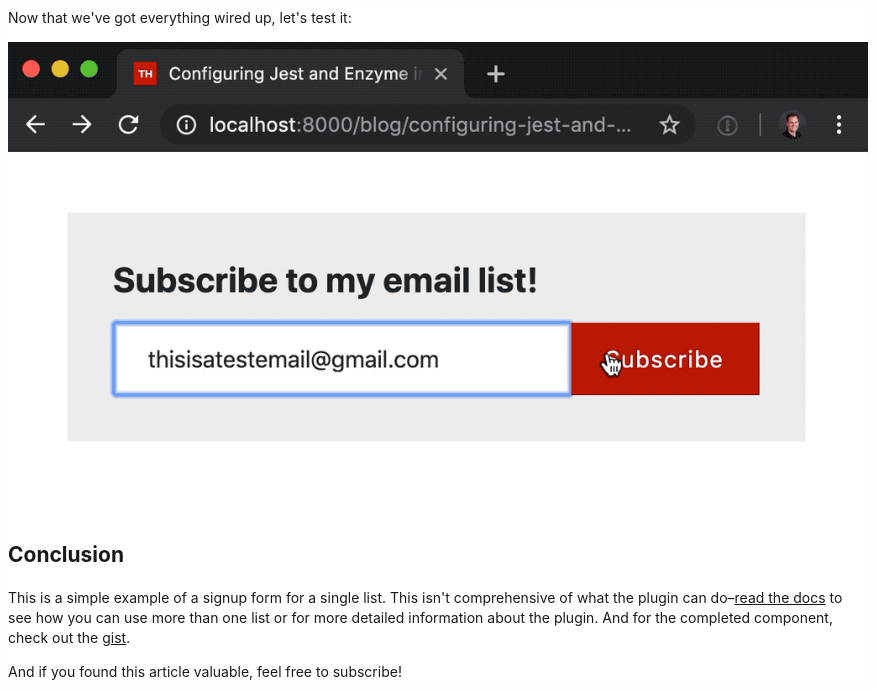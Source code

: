 Now that we've got everything wired up, let's test it:

![Mailchimp Form - 9. Subscribe In Action (GIF)](./Mailchimp-Form---9-Subscribe-In-Action-GIF.gif)

## Conclusion

This is a simple example of a signup form for a single list. This isn't comprehensive of what the plugin can do–[read the docs][4] to see how you can use more than one list or for more detailed information about the plugin. And for the completed component, check out the [gist][5].

And if you found this article valuable, feel free to subscribe!

[1]: https://medium.com
[2]: https://twitter.com/benhoffman_
[3]: https://login.mailchimp.com/signup/
[4]: https://github.com/benjaminhoffman/gatsby-plugin-mailchimp
[5]: https://gist.github.com/thetrevorharmon/6f308dc9f97aaa050f6e1424dce0890d
